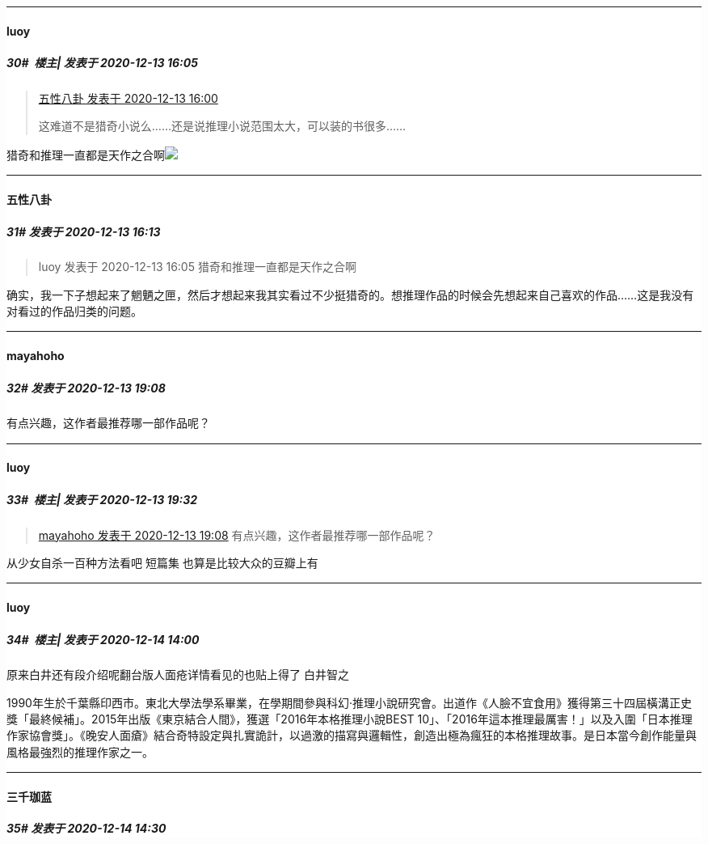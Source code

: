 *****

####  luoy  
##### 30#         楼主| 发表于 2020-12-13 16:05

<blockquote><a href="httphttps://bbs.saraba1st.com/2b/forum.php?mod=redirect&amp;goto=findpost&amp;pid=49706533&amp;ptid=1976610" target="_blank">五性八卦 发表于 2020-12-13 16:00</a>

这难道不是猎奇小说么……还是说推理小说范围太大，可以装的书很多……</blockquote>
猎奇和推理一直都是天作之合啊<img src="https://static.saraba1st.com/image/smiley/face2017/065.png" referrerpolicy="no-referrer">


*****

####  五性八卦  
##### 31#       发表于 2020-12-13 16:13

<blockquote>luoy 发表于 2020-12-13 16:05
猎奇和推理一直都是天作之合啊</blockquote>
确实，我一下子想起来了魍魉之匣，然后才想起来我其实看过不少挺猎奇的。想推理作品的时候会先想起来自己喜欢的作品……这是我没有对看过的作品归类的问题。

*****

####  mayahoho  
##### 32#       发表于 2020-12-13 19:08

有点兴趣，这作者最推荐哪一部作品呢？

*****

####  luoy  
##### 33#         楼主| 发表于 2020-12-13 19:32

<blockquote><a href="httphttps://bbs.saraba1st.com/2b/forum.php?mod=redirect&amp;goto=findpost&amp;pid=49707988&amp;ptid=1976610" target="_blank">mayahoho 发表于 2020-12-13 19:08</a>
有点兴趣，这作者最推荐哪一部作品呢？</blockquote>
从少女自杀一百种方法看吧 短篇集 也算是比较大众的豆瓣上有

*****

####  luoy  
##### 34#         楼主| 发表于 2020-12-14 14:00

原来白井还有段介绍呢翻台版人面疮详情看见的也贴上得了
白井智之 

1990年生於千葉縣印西市。東北大學法學系畢業，在學期間參與科幻‧推理小說研究會。出道作《人臉不宜食用》獲得第三十四屆橫溝正史獎「最終候補」。2015年出版《東京結合人間》，獲選「2016年本格推理小說BEST 10」、「2016年這本推理最厲害！」以及入圍「日本推理作家協會獎」。《晚安人面瘡》結合奇特設定與扎實詭計，以過激的描寫與邏輯性，創造出極為瘋狂的本格推理故事。是日本當今創作能量與風格最強烈的推理作家之一。 

*****

####  三千珈蓝  
##### 35#       发表于 2020-12-14 14:30
